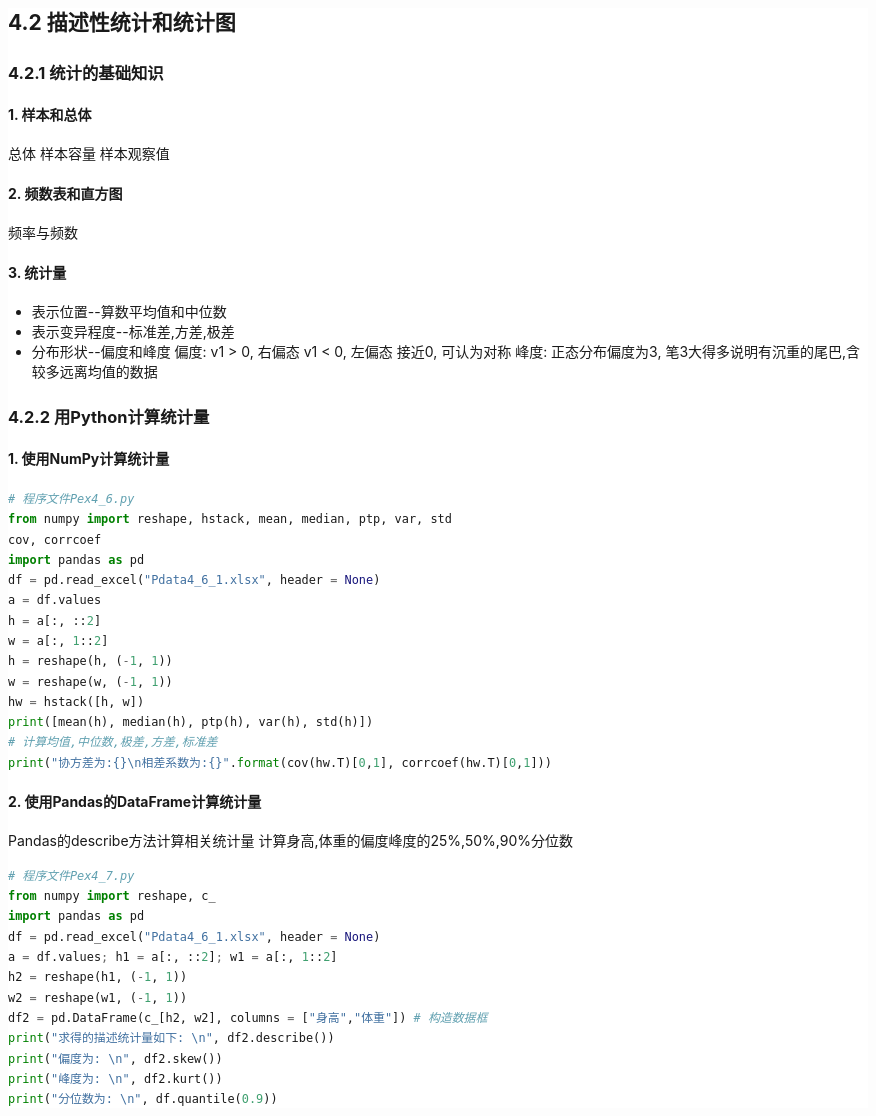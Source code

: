 ## 4.2 描述性统计和统计图
### 4.2.1 统计的基础知识
#### 1. 样本和总体
总体
样本容量
样本观察值
#### 2. 频数表和直方图
频率与频数
#### 3. 统计量
- 表示位置--算数平均值和中位数
- 表示变异程度--标准差,方差,极差
- 分布形状--偏度和峰度
  偏度:
  v1 > 0, 右偏态
  v1 < 0, 左偏态
  接近0, 可认为对称
  峰度:
  正态分布偏度为3, 笔3大得多说明有沉重的尾巴,含较多远离均值的数据

### 4.2.2 用Python计算统计量
#### 1. 使用NumPy计算统计量
``` py
# 程序文件Pex4_6.py
from numpy import reshape, hstack, mean, median, ptp, var, std
cov, corrcoef
import pandas as pd
df = pd.read_excel("Pdata4_6_1.xlsx", header = None)
a = df.values
h = a[:, ::2]
w = a[:, 1::2]
h = reshape(h, (-1, 1))
w = reshape(w, (-1, 1))
hw = hstack([h, w])
print([mean(h), median(h), ptp(h), var(h), std(h)])
# 计算均值,中位数,极差,方差,标准差
print("协方差为:{}\n相差系数为:{}".format(cov(hw.T)[0,1], corrcoef(hw.T)[0,1]))
```

#### 2. 使用Pandas的DataFrame计算统计量
Pandas的describe方法计算相关统计量
计算身高,体重的偏度峰度的25%,50%,90%分位数
``` py
# 程序文件Pex4_7.py
from numpy import reshape, c_
import pandas as pd
df = pd.read_excel("Pdata4_6_1.xlsx", header = None)
a = df.values; h1 = a[:, ::2]; w1 = a[:, 1::2]
h2 = reshape(h1, (-1, 1))
w2 = reshape(w1, (-1, 1))
df2 = pd.DataFrame(c_[h2, w2], columns = ["身高","体重"]) # 构造数据框
print("求得的描述统计量如下: \n", df2.describe())
print("偏度为: \n", df2.skew())
print("峰度为: \n", df2.kurt())
print("分位数为: \n", df.quantile(0.9))
```
